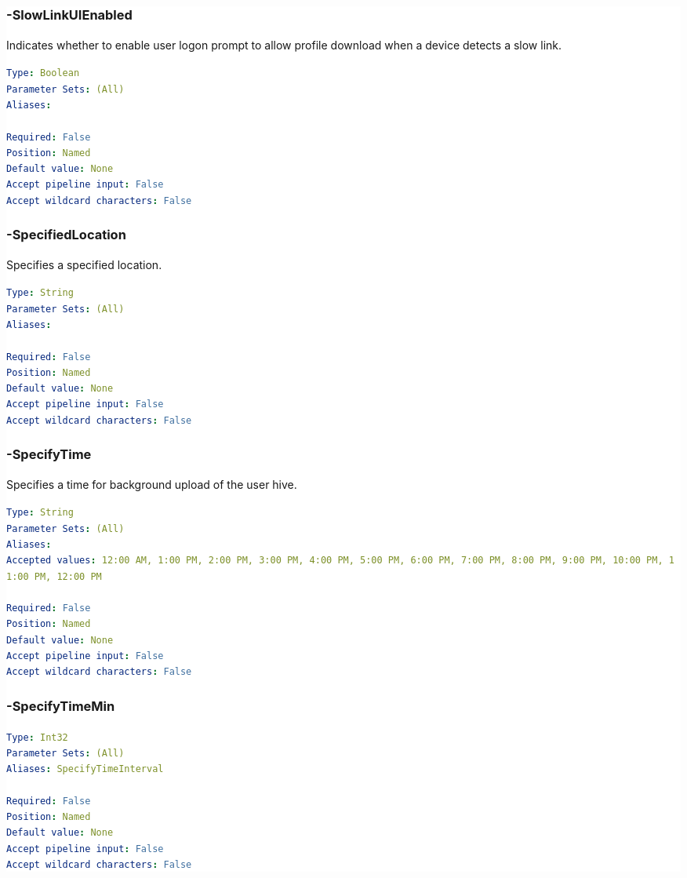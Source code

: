 ### -SlowLinkUIEnabled
Indicates whether to enable user logon prompt to allow profile download when a device detects a slow link.

```yaml
Type: Boolean
Parameter Sets: (All)
Aliases:

Required: False
Position: Named
Default value: None
Accept pipeline input: False
Accept wildcard characters: False
```

### -SpecifiedLocation
Specifies a specified location.

```yaml
Type: String
Parameter Sets: (All)
Aliases:

Required: False
Position: Named
Default value: None
Accept pipeline input: False
Accept wildcard characters: False
```

### -SpecifyTime
Specifies a time for background upload of the user hive.

```yaml
Type: String
Parameter Sets: (All)
Aliases:
Accepted values: 12:00 AM, 1:00 PM, 2:00 PM, 3:00 PM, 4:00 PM, 5:00 PM, 6:00 PM, 7:00 PM, 8:00 PM, 9:00 PM, 10:00 PM, 11:00 PM, 12:00 PM

Required: False
Position: Named
Default value: None
Accept pipeline input: False
Accept wildcard characters: False
```

### -SpecifyTimeMin
```yaml
Type: Int32
Parameter Sets: (All)
Aliases: SpecifyTimeInterval

Required: False
Position: Named
Default value: None
Accept pipeline input: False
Accept wildcard characters: False
```
